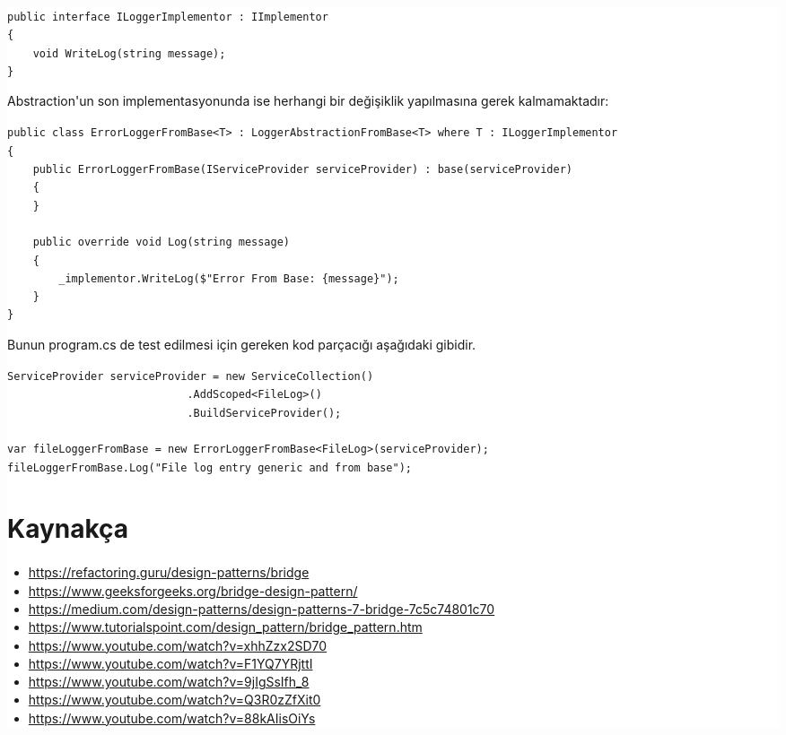 ```
public interface ILoggerImplementor : IImplementor
{
    void WriteLog(string message);
}
```

Abstraction'un son implementasyonunda ise herhangi bir değişiklik yapılmasına gerek kalmamaktadır:

```
public class ErrorLoggerFromBase<T> : LoggerAbstractionFromBase<T> where T : ILoggerImplementor
{
    public ErrorLoggerFromBase(IServiceProvider serviceProvider) : base(serviceProvider)
    {
    }

    public override void Log(string message)
    {
        _implementor.WriteLog($"Error From Base: {message}");
    }
}
```

Bunun program.cs de test edilmesi için gereken kod parçacığı aşağıdaki gibidir.

```
ServiceProvider serviceProvider = new ServiceCollection()
                            .AddScoped<FileLog>()
                            .BuildServiceProvider();

var fileLoggerFromBase = new ErrorLoggerFromBase<FileLog>(serviceProvider);
fileLoggerFromBase.Log("File log entry generic and from base");
```

# Kaynakça

- https://refactoring.guru/design-patterns/bridge
- https://www.geeksforgeeks.org/bridge-design-pattern/
- https://medium.com/design-patterns/design-patterns-7-bridge-7c5c74801c70
- https://www.tutorialspoint.com/design_pattern/bridge_pattern.htm
- https://www.youtube.com/watch?v=xhhZzx2SD70
- https://www.youtube.com/watch?v=F1YQ7YRjttI
- https://www.youtube.com/watch?v=9jIgSsIfh_8
- https://www.youtube.com/watch?v=Q3R0zZfXit0
- https://www.youtube.com/watch?v=88kAIisOiYs